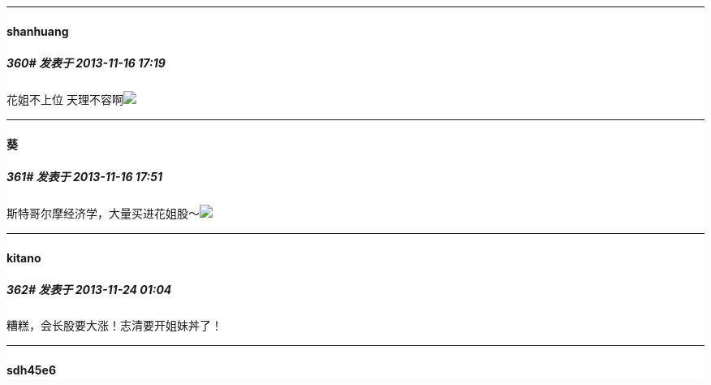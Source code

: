 

-----

####  shanhuang  
##### 360#       发表于 2013-11-16 17:19




花姐不上位 天理不容啊<img src="https://static.saraba1st.com/image/smiley/face/01.gif" referrerpolicy="no-referrer">







-----

####  葵  
##### 361#       发表于 2013-11-16 17:51




斯特哥尔摩经济学，大量买进花姐股～<img src="https://static.saraba1st.com/image/smiley/face/12.gif" referrerpolicy="no-referrer">







-----

####  kitano  
##### 362#       发表于 2013-11-24 01:04




糟糕，会长股要大涨！志清要开姐妹丼了！







-----

####  sdh45e6  
